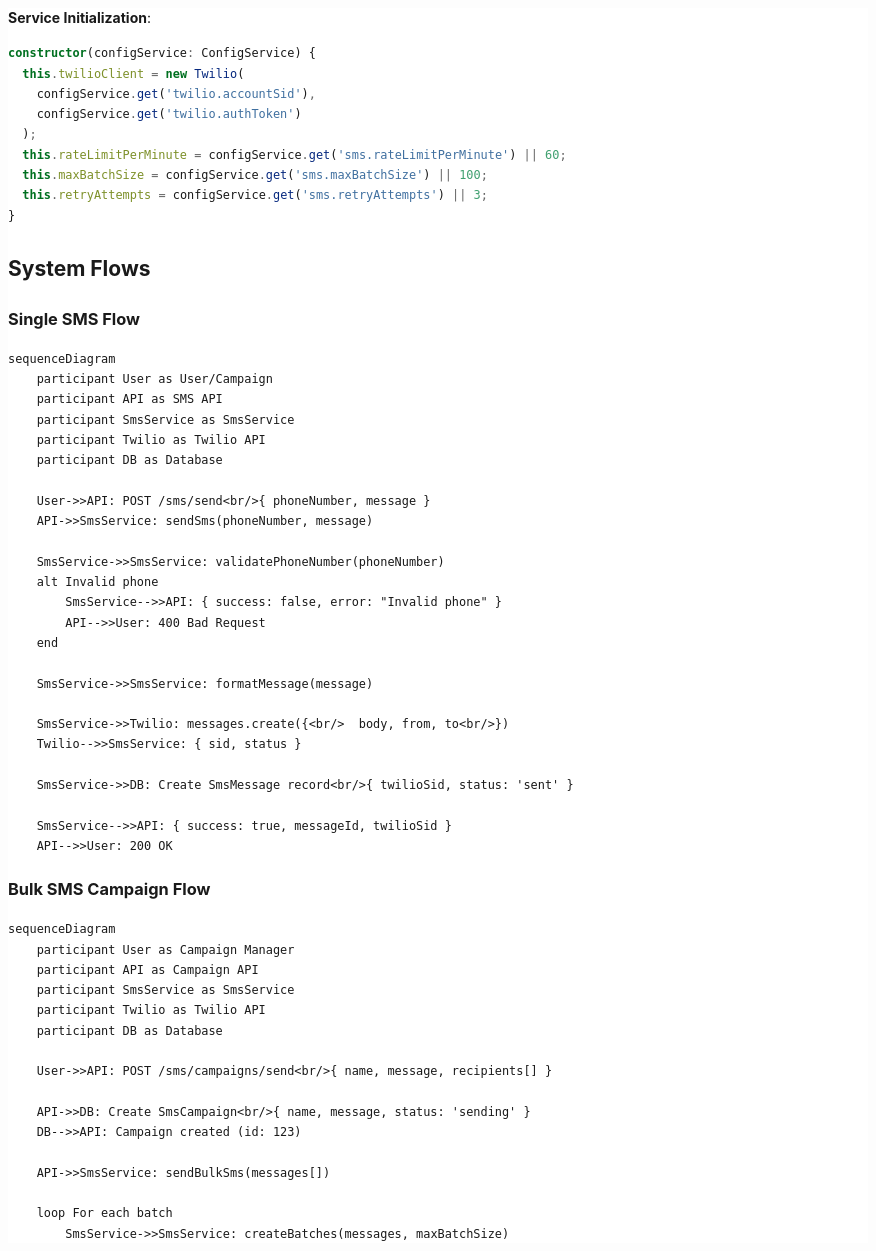 **Service Initialization**:
```typescript
constructor(configService: ConfigService) {
  this.twilioClient = new Twilio(
    configService.get('twilio.accountSid'),
    configService.get('twilio.authToken')
  );
  this.rateLimitPerMinute = configService.get('sms.rateLimitPerMinute') || 60;
  this.maxBatchSize = configService.get('sms.maxBatchSize') || 100;
  this.retryAttempts = configService.get('sms.retryAttempts') || 3;
}
```

## System Flows

### Single SMS Flow

```mermaid
sequenceDiagram
    participant User as User/Campaign
    participant API as SMS API
    participant SmsService as SmsService
    participant Twilio as Twilio API
    participant DB as Database

    User->>API: POST /sms/send<br/>{ phoneNumber, message }
    API->>SmsService: sendSms(phoneNumber, message)

    SmsService->>SmsService: validatePhoneNumber(phoneNumber)
    alt Invalid phone
        SmsService-->>API: { success: false, error: "Invalid phone" }
        API-->>User: 400 Bad Request
    end

    SmsService->>SmsService: formatMessage(message)

    SmsService->>Twilio: messages.create({<br/>  body, from, to<br/>})
    Twilio-->>SmsService: { sid, status }

    SmsService->>DB: Create SmsMessage record<br/>{ twilioSid, status: 'sent' }

    SmsService-->>API: { success: true, messageId, twilioSid }
    API-->>User: 200 OK
```

### Bulk SMS Campaign Flow

```mermaid
sequenceDiagram
    participant User as Campaign Manager
    participant API as Campaign API
    participant SmsService as SmsService
    participant Twilio as Twilio API
    participant DB as Database

    User->>API: POST /sms/campaigns/send<br/>{ name, message, recipients[] }

    API->>DB: Create SmsCampaign<br/>{ name, message, status: 'sending' }
    DB-->>API: Campaign created (id: 123)

    API->>SmsService: sendBulkSms(messages[])

    loop For each batch
        SmsService->>SmsService: createBatches(messages, maxBatchSize)
```